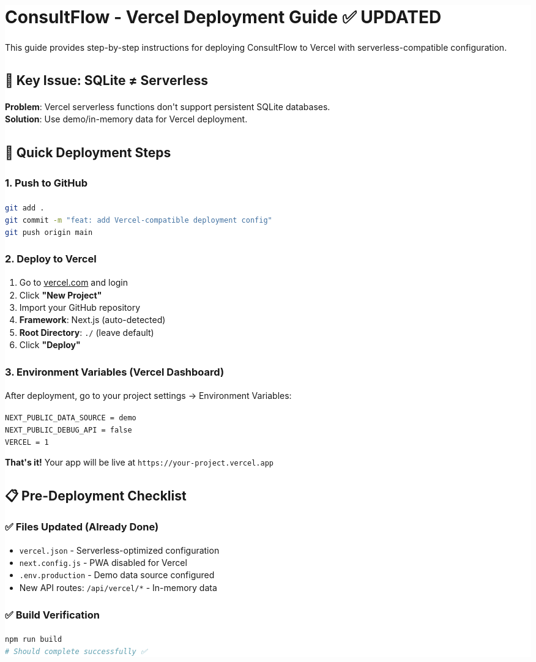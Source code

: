 # ConsultFlow - Vercel Deployment Guide ✅ UPDATED

This guide provides step-by-step instructions for deploying ConsultFlow to Vercel with serverless-compatible configuration.

## 🚨 Key Issue: SQLite ≠ Serverless

**Problem**: Vercel serverless functions don't support persistent SQLite databases.  
**Solution**: Use demo/in-memory data for Vercel deployment.

## 🚀 Quick Deployment Steps

### 1. Push to GitHub
```bash
git add .
git commit -m "feat: add Vercel-compatible deployment config"
git push origin main
```

### 2. Deploy to Vercel
1. Go to [vercel.com](https://vercel.com) and login
2. Click **"New Project"**
3. Import your GitHub repository
4. **Framework**: Next.js (auto-detected)
5. **Root Directory**: `./` (leave default)
6. Click **"Deploy"**

### 3. Environment Variables (Vercel Dashboard)
After deployment, go to your project settings → Environment Variables:

```
NEXT_PUBLIC_DATA_SOURCE = demo
NEXT_PUBLIC_DEBUG_API = false
VERCEL = 1
```

**That's it!** Your app will be live at `https://your-project.vercel.app`

## 📋 Pre-Deployment Checklist

### ✅ Files Updated (Already Done)
- `vercel.json` - Serverless-optimized configuration
- `next.config.js` - PWA disabled for Vercel
- `.env.production` - Demo data source configured
- New API routes: `/api/vercel/*` - In-memory data

### ✅ Build Verification
```bash
npm run build
# Should complete successfully ✅
```
